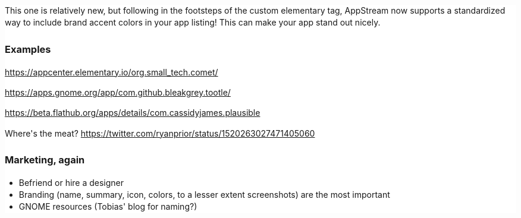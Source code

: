 This one is relatively new, but following in the footsteps of the custom elementary tag, AppStream now supports a standardized way to include brand accent colors in your app listing! This can make your app stand out nicely.

### Examples

https://appcenter.elementary.io/org.small_tech.comet/

https://apps.gnome.org/app/com.github.bleakgrey.tootle/

https://beta.flathub.org/apps/details/com.cassidyjames.plausible

Where's the meat? https://twitter.com/ryanprior/status/1520263027471405060

### Marketing, again

- Befriend or hire a designer
- Branding (name, summary, icon, colors, to a lesser extent screenshots) are the most important
- GNOME resources (Tobias' blog for naming?)
